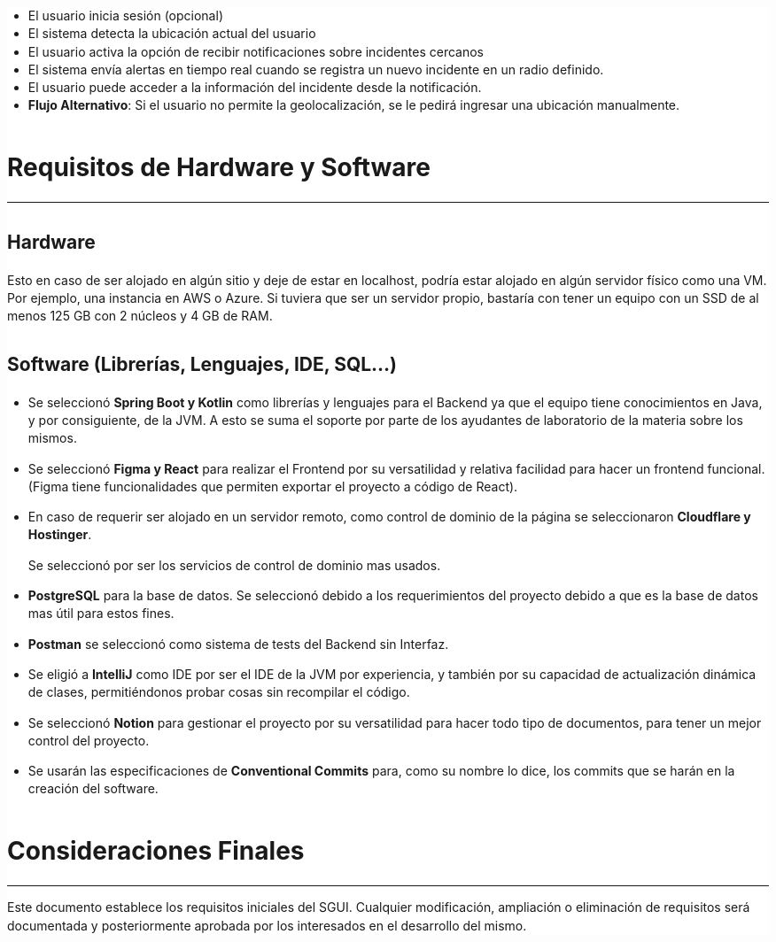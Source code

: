 - El usuario inicia sesión (opcional)
- El sistema detecta la ubicación actual del usuario
- El usuario activa la opción de recibir notificaciones sobre incidentes cercanos
- El sistema envía alertas en tiempo real cuando se registra un nuevo incidente en un radio definido.
- El usuario puede acceder a la información del incidente desde la notificación.
- **Flujo Alternativo**: Si el usuario no permite la geolocalización, se le pedirá ingresar una ubicación manualmente.

# Requisitos de Hardware y Software

---

## Hardware

Esto en caso de ser alojado en algún sitio y deje de estar en localhost, podría estar alojado en algún servidor físico como una VM. Por ejemplo, una instancia en AWS o Azure.  Si tuviera que ser un servidor propio, bastaría con tener un equipo con un SSD de al menos 125 GB con 2 núcleos y 4 GB de RAM. 

## Software (Librerías, Lenguajes, IDE, SQL…)

- Se seleccionó **Spring Boot y Kotlin** como librerías y lenguajes para el Backend ya que el equipo tiene conocimientos en Java, y por consiguiente, de la JVM. A esto se suma el soporte por parte de los ayudantes de laboratorio de la materia sobre los mismos.
- Se seleccionó **Figma y React** para realizar el Frontend por su versatilidad y relativa facilidad para hacer un frontend funcional. (Figma tiene funcionalidades que permiten exportar el proyecto a código de React).
- En caso de requerir ser alojado en un servidor remoto, como control de dominio de la página se seleccionaron **Cloudflare y Hostinger**.
    
    Se seleccionó por ser los servicios de control de dominio mas usados. 
    
- **PostgreSQL** para la base de datos. Se seleccionó debido a los requerimientos del proyecto debido a que es la base de datos mas útil para estos fines.
- **Postman** se seleccionó como sistema de tests del Backend sin Interfaz.
- Se eligió a **IntelliJ** como IDE por ser el IDE de la JVM por experiencia, y también por su capacidad de actualización dinámica de clases, permitiéndonos probar cosas sin recompilar el código.
- Se seleccionó **Notion** para gestionar el proyecto por su versatilidad para hacer todo tipo de documentos, para tener un mejor control del proyecto.
- Se usarán las especificaciones de **Conventional Commits** para, como su nombre lo dice, los commits que se harán en la creación del software.

# Consideraciones Finales

---

Este documento establece los requisitos iniciales del SGUI. Cualquier modificación, ampliación o eliminación de requisitos será documentada y posteriormente aprobada por los interesados en el desarrollo del mismo.